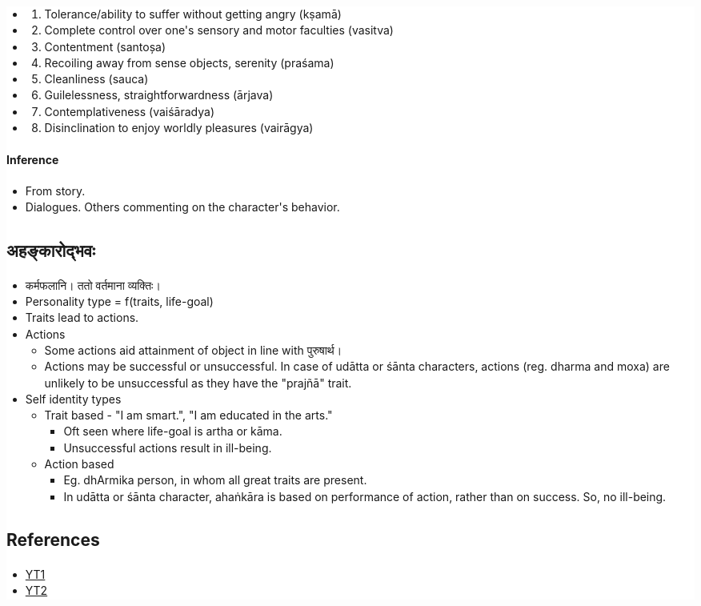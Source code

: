 - 1. Tolerance/ability to suffer without getting angry (kṣamā)
- 2. Complete control over one's sensory and motor faculties (vasitva)
- 3. Contentment (santoșa)
- 4. Recoiling away from sense objects, serenity (praśama)
- 5. Cleanliness (sauca)
- 6. Guilelessness, straightforwardness (ārjava)
- 7. Contemplativeness (vaiśāradya)
- 8. Disinclination to enjoy worldly pleasures (vairāgya)

#### Inference
- From story.
- Dialogues. Others commenting on the character's behavior.

## अहङ्कारोद्भवः
- कर्मफलानि। ततो वर्तमाना व्यक्तिः।
- Personality type = f(traits, life-goal)
- Traits lead to actions.
- Actions
  - Some actions aid attainment of object in line with पुरुषार्थ।
  - Actions may be successful or unsuccessful. In case of udātta or śānta characters, actions (reg. dharma and moxa) are unlikely to be unsuccessful as they have the "prajñā" trait.
- Self identity types
  - Trait based - "I am smart.", "I am educated in the arts."
    - Oft seen where life-goal is artha or kāma.
    - Unsuccessful actions result in ill-being.
  - Action based
    - Eg. dhArmika person, in whom all great traits are present.
    - In udātta or śānta character, ahaṅkāra is based on performance of action, rather than on success. So, no ill-being.

## References
- [YT1](https://www.youtube.com/playlist?list=PLY5EQMbaCa_UCDZ0jctE7f_chiUowNyno)
- [YT2](https://www.youtube.com/watch?v=uYCDBsJCiPI)